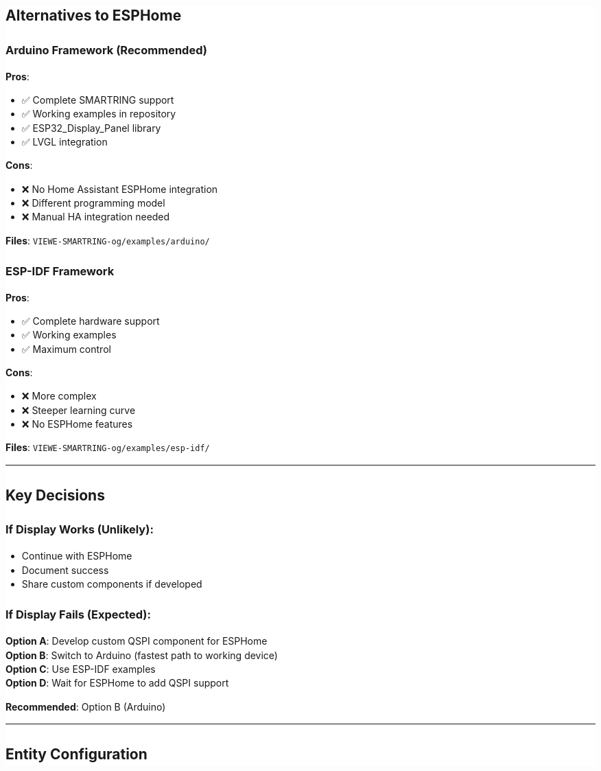 
## Alternatives to ESPHome

### Arduino Framework (Recommended)
**Pros**:
- ✅ Complete SMARTRING support
- ✅ Working examples in repository
- ✅ ESP32_Display_Panel library
- ✅ LVGL integration

**Cons**:
- ❌ No Home Assistant ESPHome integration
- ❌ Different programming model
- ❌ Manual HA integration needed

**Files**: `VIEWE-SMARTRING-og/examples/arduino/`

### ESP-IDF Framework
**Pros**:
- ✅ Complete hardware support
- ✅ Working examples
- ✅ Maximum control

**Cons**:
- ❌ More complex
- ❌ Steeper learning curve
- ❌ No ESPHome features

**Files**: `VIEWE-SMARTRING-og/examples/esp-idf/`

---

## Key Decisions

### If Display Works (Unlikely):
- Continue with ESPHome
- Document success
- Share custom components if developed

### If Display Fails (Expected):
**Option A**: Develop custom QSPI component for ESPHome  
**Option B**: Switch to Arduino (fastest path to working device)  
**Option C**: Use ESP-IDF examples  
**Option D**: Wait for ESPHome to add QSPI support  

**Recommended**: Option B (Arduino)

---

## Entity Configuration

